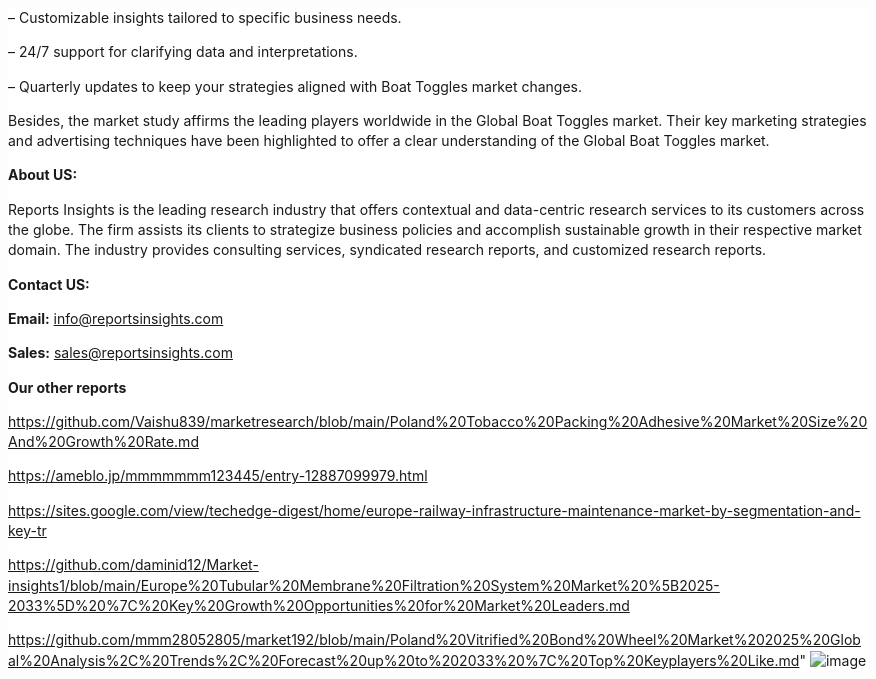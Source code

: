 – Customizable insights tailored to specific business needs.

– 24/7 support for clarifying data and interpretations.

– Quarterly updates to keep your strategies aligned with Boat Toggles market changes.

Besides, the market study affirms the leading players worldwide in the Global Boat Toggles market. Their key marketing strategies and advertising techniques have been highlighted to offer a clear understanding of the Global Boat Toggles market.

<strong><strong>About US</strong>:</strong>

Reports Insights is the leading research industry that offers contextual and data-centric research services to its customers across the globe. The firm assists its clients to strategize business policies and accomplish sustainable growth in their respective market domain. The industry provides consulting services, syndicated research reports, and customized research reports.

<strong>Contact US:</strong>

<p class=><b>Email:</b> <a href=mailto:info@reportsinsights.com>info@reportsinsights.com</a></p>
<p class=><b>Sales:</b> <a href=mailto:sales@reportsinsights.com>sales@reportsinsights.com</a></p>

<strong>Our other reports</strong>

<a href=https://github.com/Vaishu839/marketresearch/blob/main/Poland%20Tobacco%20Packing%20Adhesive%20Market%20Size%20And%20Growth%20Rate.md>https://github.com/Vaishu839/marketresearch/blob/main/Poland%20Tobacco%20Packing%20Adhesive%20Market%20Size%20And%20Growth%20Rate.md</a>

<a href=https://ameblo.jp/mmmmmmm123445/entry-12887099979.html>https://ameblo.jp/mmmmmmm123445/entry-12887099979.html</a>

<a href=https://sites.google.com/view/techedge-digest/home/europe-railway-infrastructure-maintenance-market-by-segmentation-and-key-tr>https://sites.google.com/view/techedge-digest/home/europe-railway-infrastructure-maintenance-market-by-segmentation-and-key-tr</a>

<a href=https://github.com/daminid12/Market-insights1/blob/main/Europe%20Tubular%20Membrane%20Filtration%20System%20Market%20%5B2025-2033%5D%20%7C%20Key%20Growth%20Opportunities%20for%20Market%20Leaders.md>https://github.com/daminid12/Market-insights1/blob/main/Europe%20Tubular%20Membrane%20Filtration%20System%20Market%20%5B2025-2033%5D%20%7C%20Key%20Growth%20Opportunities%20for%20Market%20Leaders.md</a>

<a href=https://github.com/mmm28052805/market192/blob/main/Poland%20Vitrified%20Bond%20Wheel%20Market%202025%20Global%20Analysis%2C%20Trends%2C%20Forecast%20up%20to%202033%20%7C%20Top%20Keyplayers%20Like.md>https://github.com/mmm28052805/market192/blob/main/Poland%20Vitrified%20Bond%20Wheel%20Market%202025%20Global%20Analysis%2C%20Trends%2C%20Forecast%20up%20to%202033%20%7C%20Top%20Keyplayers%20Like.md</a>"
![image](https://github.com/user-attachments/assets/fb8c2ae9-2f15-4fba-a568-c0870a0a68f1)

